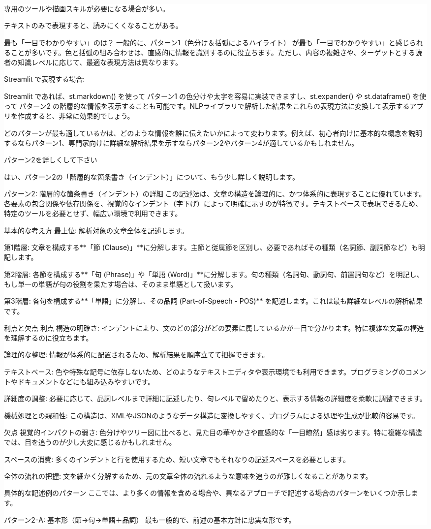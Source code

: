 専用のツールや描画スキルが必要になる場合が多い。

テキストのみで表現すると、読みにくくなることがある。

最も「一目でわかりやすい」のは？
一般的に、パターン1（色分け＆括弧によるハイライト） が最も「一目でわかりやすい」と感じられることが多いです。色と括弧の組み合わせは、直感的に情報を識別するのに役立ちます。ただし、内容の複雑さや、ターゲットとする読者の知識レベルに応じて、最適な表現方法は異なります。

Streamlit で表現する場合:

Streamlit であれば、st.markdown() を使って パターン1 の色分けや太字を容易に実装できますし、st.expander() や st.dataframe() を使って パターン2 の階層的な情報を表示することも可能です。NLPライブラリで解析した結果をこれらの表現方法に変換して表示するアプリを作成すると、非常に効果的でしょう。

どのパターンが最も適しているかは、どのような情報を誰に伝えたいかによって変わります。例えば、初心者向けに基本的な概念を説明するならパターン1、専門家向けに詳細な解析結果を示すならパターン2やパターン4が適しているかもしれません。






パターン2を詳しくして下さい


はい、パターン2の「階層的な箇条書き（インデント）」について、もう少し詳しく説明します。

パターン2: 階層的な箇条書き（インデント）の詳細
この記述法は、文章の構造を論理的に、かつ体系的に表現することに優れています。各要素の包含関係や依存関係を、視覚的なインデント（字下げ）によって明確に示すのが特徴です。テキストベースで表現できるため、特定のツールを必要とせず、幅広い環境で利用できます。

基本的な考え方
最上位: 解析対象の文章全体を記述します。

第1階層: 文章を構成する**「節 (Clause)」**に分解します。主節と従属節を区別し、必要であればその種類（名詞節、副詞節など）も明記します。

第2階層: 各節を構成する**「句 (Phrase)」や「単語 (Word)」**に分解します。句の種類（名詞句、動詞句、前置詞句など）を明記し、もし単一の単語が句の役割を果たす場合は、そのまま単語として扱います。

第3階層: 各句を構成する**「単語」に分解し、その品詞 (Part-of-Speech - POS)** を記述します。これは最も詳細なレベルの解析結果です。

利点と欠点
利点
構造の明確さ: インデントにより、文のどの部分がどの要素に属しているかが一目で分かります。特に複雑な文章の構造を理解するのに役立ちます。

論理的な整理: 情報が体系的に配置されるため、解析結果を順序立てて把握できます。

テキストベース: 色や特殊な記号に依存しないため、どのようなテキストエディタや表示環境でも利用できます。プログラミングのコメントやドキュメントなどにも組み込みやすいです。

詳細度の調整: 必要に応じて、品詞レベルまで詳細に記述したり、句レベルで留めたりと、表示する情報の詳細度を柔軟に調整できます。

機械処理との親和性: この構造は、XMLやJSONのようなデータ構造に変換しやすく、プログラムによる処理や生成が比較的容易です。

欠点
視覚的インパクトの弱さ: 色分けやツリー図に比べると、見た目の華やかさや直感的な「一目瞭然」感は劣ります。特に複雑な構造では、目を追うのが少し大変に感じるかもしれません。

スペースの消費: 多くのインデントと行を使用するため、短い文章でもそれなりの記述スペースを必要とします。

全体の流れの把握: 文を細かく分解するため、元の文章全体の流れるような意味を追うのが難しくなることがあります。

具体的な記述例のパターン
ここでは、より多くの情報を含める場合や、異なるアプローチで記述する場合のパターンをいくつか示します。

パターン2-A: 基本形（節→句→単語＋品詞）
最も一般的で、前述の基本方針に忠実な形です。
